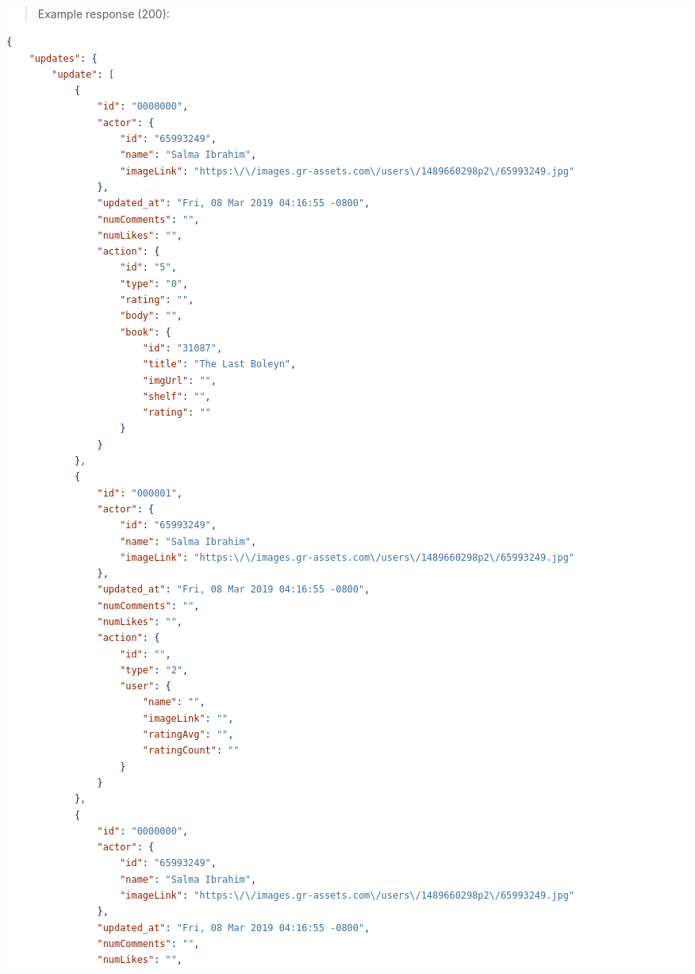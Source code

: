 > Example response (200):

```json
{
    "updates": {
        "update": [
            {
                "id": "0000000",
                "actor": {
                    "id": "65993249",
                    "name": "Salma Ibrahim",
                    "imageLink": "https:\/\/images.gr-assets.com\/users\/1489660298p2\/65993249.jpg"
                },
                "updated_at": "Fri, 08 Mar 2019 04:16:55 -0800",
                "numComments": "",
                "numLikes": "",
                "action": {
                    "id": "5",
                    "type": "0",
                    "rating": "",
                    "body": "",
                    "book": {
                        "id": "31087",
                        "title": "The Last Boleyn",
                        "imgUrl": "",
                        "shelf": "",
                        "rating": ""
                    }
                }
            },
            {
                "id": "000001",
                "actor": {
                    "id": "65993249",
                    "name": "Salma Ibrahim",
                    "imageLink": "https:\/\/images.gr-assets.com\/users\/1489660298p2\/65993249.jpg"
                },
                "updated_at": "Fri, 08 Mar 2019 04:16:55 -0800",
                "numComments": "",
                "numLikes": "",
                "action": {
                    "id": "",
                    "type": "2",
                    "user": {
                        "name": "",
                        "imageLink": "",
                        "ratingAvg": "",
                        "ratingCount": ""
                    }
                }
            },
            {
                "id": "0000000",
                "actor": {
                    "id": "65993249",
                    "name": "Salma Ibrahim",
                    "imageLink": "https:\/\/images.gr-assets.com\/users\/1489660298p2\/65993249.jpg"
                },
                "updated_at": "Fri, 08 Mar 2019 04:16:55 -0800",
                "numComments": "",
                "numLikes": "",
```